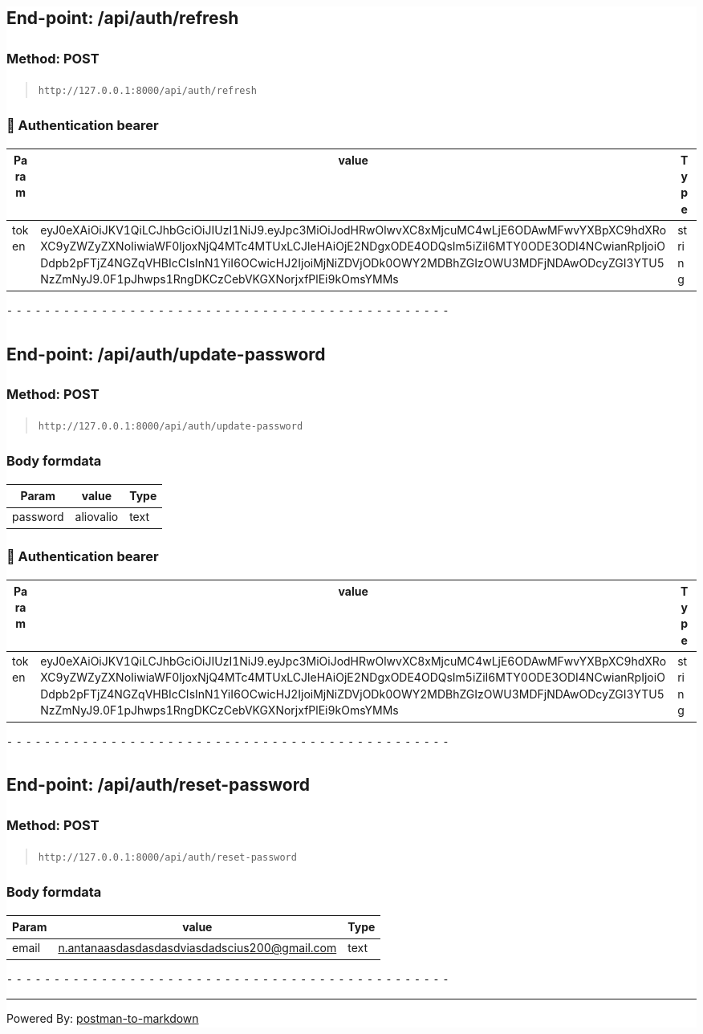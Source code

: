 ## End-point: /api/auth/refresh
### Method: POST
>```
>http://127.0.0.1:8000/api/auth/refresh
>```
### 🔑 Authentication bearer

|Param|value|Type|
|---|---|---|
|token|eyJ0eXAiOiJKV1QiLCJhbGciOiJIUzI1NiJ9.eyJpc3MiOiJodHRwOlwvXC8xMjcuMC4wLjE6ODAwMFwvYXBpXC9hdXRoXC9yZWZyZXNoIiwiaWF0IjoxNjQ4MTc4MTUxLCJleHAiOjE2NDgxODE4ODQsIm5iZiI6MTY0ODE3ODI4NCwianRpIjoiODdpb2pFTjZ4NGZqVHBIcCIsInN1YiI6OCwicHJ2IjoiMjNiZDVjODk0OWY2MDBhZGIzOWU3MDFjNDAwODcyZGI3YTU5NzZmNyJ9.0F1pJhwps1RngDKCzCebVKGXNorjxfPlEi9kOmsYMMs|string|



⁃ ⁃ ⁃ ⁃ ⁃ ⁃ ⁃ ⁃ ⁃ ⁃ ⁃ ⁃ ⁃ ⁃ ⁃ ⁃ ⁃ ⁃ ⁃ ⁃ ⁃ ⁃ ⁃ ⁃ ⁃ ⁃ ⁃ ⁃ ⁃ ⁃ ⁃ ⁃ ⁃ ⁃ ⁃ ⁃ ⁃ ⁃ ⁃ ⁃ ⁃ ⁃ ⁃ ⁃ ⁃ ⁃ ⁃

## End-point: /api/auth/update-password
### Method: POST
>```
>http://127.0.0.1:8000/api/auth/update-password
>```
### Body formdata

|Param|value|Type|
|---|---|---|
|password|aliovalio|text|


### 🔑 Authentication bearer

|Param|value|Type|
|---|---|---|
|token|eyJ0eXAiOiJKV1QiLCJhbGciOiJIUzI1NiJ9.eyJpc3MiOiJodHRwOlwvXC8xMjcuMC4wLjE6ODAwMFwvYXBpXC9hdXRoXC9yZWZyZXNoIiwiaWF0IjoxNjQ4MTc4MTUxLCJleHAiOjE2NDgxODE4ODQsIm5iZiI6MTY0ODE3ODI4NCwianRpIjoiODdpb2pFTjZ4NGZqVHBIcCIsInN1YiI6OCwicHJ2IjoiMjNiZDVjODk0OWY2MDBhZGIzOWU3MDFjNDAwODcyZGI3YTU5NzZmNyJ9.0F1pJhwps1RngDKCzCebVKGXNorjxfPlEi9kOmsYMMs|string|



⁃ ⁃ ⁃ ⁃ ⁃ ⁃ ⁃ ⁃ ⁃ ⁃ ⁃ ⁃ ⁃ ⁃ ⁃ ⁃ ⁃ ⁃ ⁃ ⁃ ⁃ ⁃ ⁃ ⁃ ⁃ ⁃ ⁃ ⁃ ⁃ ⁃ ⁃ ⁃ ⁃ ⁃ ⁃ ⁃ ⁃ ⁃ ⁃ ⁃ ⁃ ⁃ ⁃ ⁃ ⁃ ⁃ ⁃

## End-point: /api/auth/reset-password
### Method: POST
>```
>http://127.0.0.1:8000/api/auth/reset-password
>```
### Body formdata

|Param|value|Type|
|---|---|---|
|email|n.antanaasdasdasdasdviasdadscius200@gmail.com|text|



⁃ ⁃ ⁃ ⁃ ⁃ ⁃ ⁃ ⁃ ⁃ ⁃ ⁃ ⁃ ⁃ ⁃ ⁃ ⁃ ⁃ ⁃ ⁃ ⁃ ⁃ ⁃ ⁃ ⁃ ⁃ ⁃ ⁃ ⁃ ⁃ ⁃ ⁃ ⁃ ⁃ ⁃ ⁃ ⁃ ⁃ ⁃ ⁃ ⁃ ⁃ ⁃ ⁃ ⁃ ⁃ ⁃ ⁃
_________________________________________________
Powered By: [postman-to-markdown](https://github.com/bautistaj/postman-to-markdown/)
